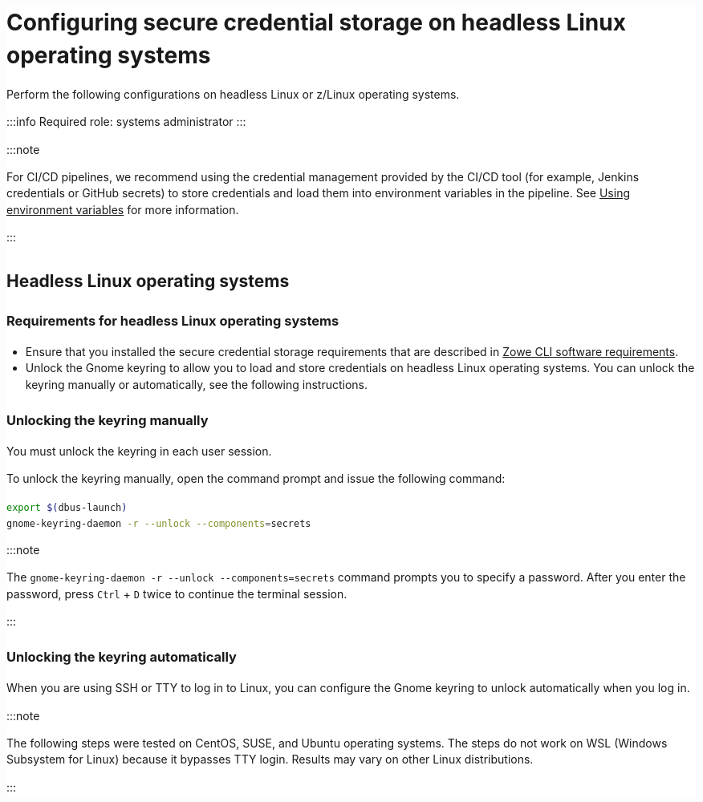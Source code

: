 # Configuring secure credential storage on headless Linux operating systems

Perform the following configurations on headless Linux or z/Linux operating systems.

:::info Required role: systems administrator
:::

:::note

For CI/CD pipelines, we recommend using the credential management provided by the CI/CD tool (for example, Jenkins credentials or GitHub secrets) to store credentials and load them into environment variables in the pipeline. See [Using environment variables](../user-guide/cli-using-using-environment-variables.md#store-credentials-securely-in-cicd-pipelines) for more information.

:::

## Headless Linux operating systems

### Requirements for headless Linux operating systems

- Ensure that you installed the secure credential storage requirements that are described in [Zowe CLI software requirements](../user-guide/systemrequirements-cli.md#secure-credential-storage).
- Unlock the Gnome keyring to allow you to load and store credentials on headless Linux operating systems. You can unlock the keyring manually or automatically, see the following instructions.

### Unlocking the keyring manually

You must unlock the keyring in each user session.

To unlock the keyring manually, open the command prompt and issue the following command:

```bash
export $(dbus-launch)
gnome-keyring-daemon -r --unlock --components=secrets
```

:::note

The `gnome-keyring-daemon -r --unlock --components=secrets` command prompts you to specify a password. After you enter the password, press `Ctrl` + `D` twice to continue the terminal session.

:::

### Unlocking the keyring automatically

When you are using SSH or TTY to log in to Linux, you can configure the Gnome keyring to unlock automatically when you log in.

:::note

The following steps were tested on CentOS, SUSE, and Ubuntu operating systems. The steps do not work on WSL (Windows Subsystem for Linux) because it bypasses TTY login. Results may vary on other Linux distributions.

:::

